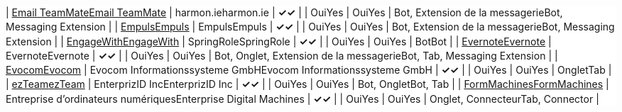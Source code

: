 | [<span data-ttu-id="4a695-336">Email TeamMate</span><span class="sxs-lookup"><span data-stu-id="4a695-336">Email TeamMate</span></span>](./harmonie-email-teammate.md) | <span data-ttu-id="4a695-337">harmon.ie</span><span class="sxs-lookup"><span data-stu-id="4a695-337">harmon.ie</span></span> | <span data-ttu-id="4a695-338">**✓**</span><span class="sxs-lookup"><span data-stu-id="4a695-338">**✓**</span></span> |  | <span data-ttu-id="4a695-339">Oui</span><span class="sxs-lookup"><span data-stu-id="4a695-339">Yes</span></span> | <span data-ttu-id="4a695-340">Oui</span><span class="sxs-lookup"><span data-stu-id="4a695-340">Yes</span></span> | <span data-ttu-id="4a695-341">Bot, Extension de la messagerie</span><span class="sxs-lookup"><span data-stu-id="4a695-341">Bot, Messaging Extension</span></span> |
| [<span data-ttu-id="4a695-342">Empuls</span><span class="sxs-lookup"><span data-stu-id="4a695-342">Empuls</span></span>](./empuls.md) | <span data-ttu-id="4a695-343">Empuls</span><span class="sxs-lookup"><span data-stu-id="4a695-343">Empuls</span></span> | <span data-ttu-id="4a695-344">**✓**</span><span class="sxs-lookup"><span data-stu-id="4a695-344">**✓**</span></span> |  | <span data-ttu-id="4a695-345">Oui</span><span class="sxs-lookup"><span data-stu-id="4a695-345">Yes</span></span> | <span data-ttu-id="4a695-346">Oui</span><span class="sxs-lookup"><span data-stu-id="4a695-346">Yes</span></span> | <span data-ttu-id="4a695-347">Bot, Extension de la messagerie</span><span class="sxs-lookup"><span data-stu-id="4a695-347">Bot, Messaging Extension</span></span> |
| [<span data-ttu-id="4a695-348">EngageWith</span><span class="sxs-lookup"><span data-stu-id="4a695-348">EngageWith</span></span>](./springrole-engagewith.md) | <span data-ttu-id="4a695-349">SpringRole</span><span class="sxs-lookup"><span data-stu-id="4a695-349">SpringRole</span></span> | <span data-ttu-id="4a695-350">**✓**</span><span class="sxs-lookup"><span data-stu-id="4a695-350">**✓**</span></span> |  | <span data-ttu-id="4a695-351">Oui</span><span class="sxs-lookup"><span data-stu-id="4a695-351">Yes</span></span> | <span data-ttu-id="4a695-352">Oui</span><span class="sxs-lookup"><span data-stu-id="4a695-352">Yes</span></span> | <span data-ttu-id="4a695-353">Bot</span><span class="sxs-lookup"><span data-stu-id="4a695-353">Bot</span></span> |
| [<span data-ttu-id="4a695-354">Evernote</span><span class="sxs-lookup"><span data-stu-id="4a695-354">Evernote</span></span>](./evernote.md) | <span data-ttu-id="4a695-355">Evernote</span><span class="sxs-lookup"><span data-stu-id="4a695-355">Evernote</span></span> | <span data-ttu-id="4a695-356">**✓**</span><span class="sxs-lookup"><span data-stu-id="4a695-356">**✓**</span></span> |  | <span data-ttu-id="4a695-357">Oui</span><span class="sxs-lookup"><span data-stu-id="4a695-357">Yes</span></span> | <span data-ttu-id="4a695-358">Oui</span><span class="sxs-lookup"><span data-stu-id="4a695-358">Yes</span></span> | <span data-ttu-id="4a695-359">Bot, Onglet, Extension de la messagerie</span><span class="sxs-lookup"><span data-stu-id="4a695-359">Bot, Tab, Messaging Extension</span></span> |
| [<span data-ttu-id="4a695-360">Evocom</span><span class="sxs-lookup"><span data-stu-id="4a695-360">Evocom</span></span>](./evocom-informationssysteme-gmbh.md) | <span data-ttu-id="4a695-361">Evocom Informationssysteme GmbH</span><span class="sxs-lookup"><span data-stu-id="4a695-361">Evocom Informationssysteme GmbH</span></span> | <span data-ttu-id="4a695-362">**✓**</span><span class="sxs-lookup"><span data-stu-id="4a695-362">**✓**</span></span> |  | <span data-ttu-id="4a695-363">Oui</span><span class="sxs-lookup"><span data-stu-id="4a695-363">Yes</span></span> | <span data-ttu-id="4a695-364">Oui</span><span class="sxs-lookup"><span data-stu-id="4a695-364">Yes</span></span> | <span data-ttu-id="4a695-365">Onglet</span><span class="sxs-lookup"><span data-stu-id="4a695-365">Tab</span></span> |
| [<span data-ttu-id="4a695-366">ezTeam</span><span class="sxs-lookup"><span data-stu-id="4a695-366">ezTeam</span></span>](./enterprizid-inc-ezteam.md) | <span data-ttu-id="4a695-367">EnterprizID Inc</span><span class="sxs-lookup"><span data-stu-id="4a695-367">EnterprizID Inc</span></span> | <span data-ttu-id="4a695-368">**✓**</span><span class="sxs-lookup"><span data-stu-id="4a695-368">**✓**</span></span> |  | <span data-ttu-id="4a695-369">Oui</span><span class="sxs-lookup"><span data-stu-id="4a695-369">Yes</span></span> | <span data-ttu-id="4a695-370">Oui</span><span class="sxs-lookup"><span data-stu-id="4a695-370">Yes</span></span> | <span data-ttu-id="4a695-371">Bot, Onglet</span><span class="sxs-lookup"><span data-stu-id="4a695-371">Bot, Tab</span></span> |
| [<span data-ttu-id="4a695-372">FormMachines</span><span class="sxs-lookup"><span data-stu-id="4a695-372">FormMachines</span></span>](./enterprise-digital-machines-formmachines.md) | <span data-ttu-id="4a695-373">Entreprise d’ordinateurs numériques</span><span class="sxs-lookup"><span data-stu-id="4a695-373">Enterprise Digital Machines</span></span> | <span data-ttu-id="4a695-374">**✓**</span><span class="sxs-lookup"><span data-stu-id="4a695-374">**✓**</span></span> |  | <span data-ttu-id="4a695-375">Oui</span><span class="sxs-lookup"><span data-stu-id="4a695-375">Yes</span></span> | <span data-ttu-id="4a695-376">Oui</span><span class="sxs-lookup"><span data-stu-id="4a695-376">Yes</span></span> | <span data-ttu-id="4a695-377">Onglet, Connecteur</span><span class="sxs-lookup"><span data-stu-id="4a695-377">Tab, Connector</span></span> |